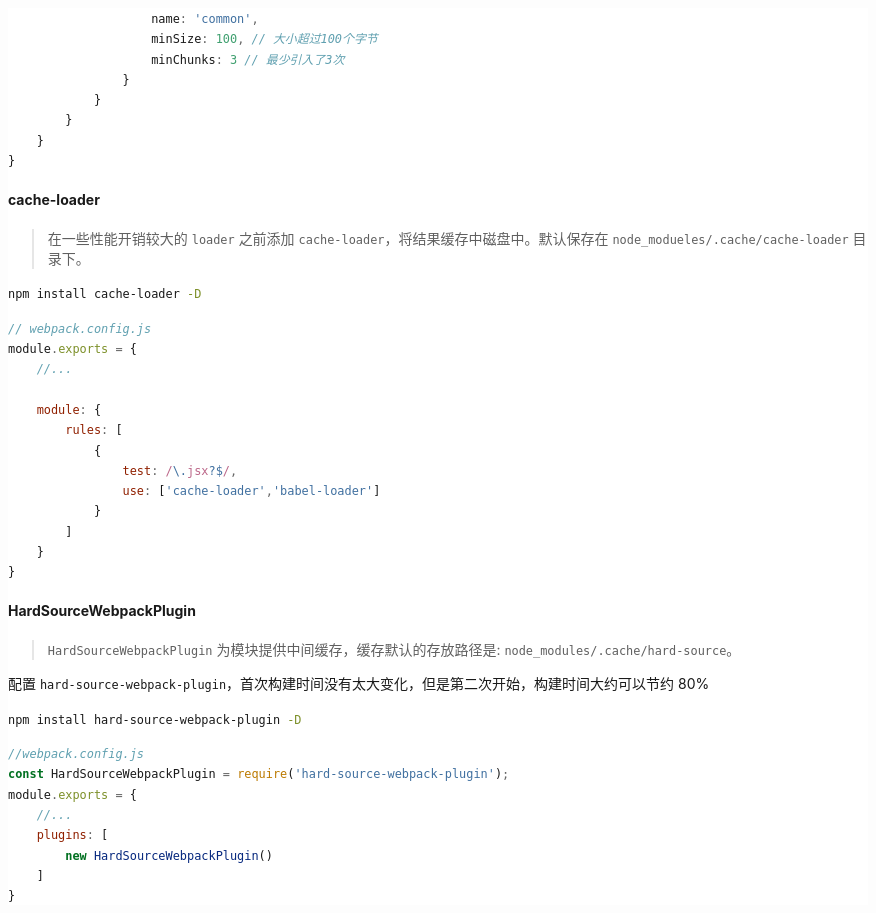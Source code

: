 ```js
                    name: 'common',
                    minSize: 100, // 大小超过100个字节
                    minChunks: 3 // 最少引入了3次
                }
            }
        }
    }
}
```

#### cache-loader

> 在一些性能开销较大的 `loader` 之前添加 `cache-loader`，将结果缓存中磁盘中。默认保存在 `node_modueles/.cache/cache-loader` 目录下。

```bash
npm install cache-loader -D
```

```js
// webpack.config.js
module.exports = {
    //...

    module: {
        rules: [
            {
                test: /\.jsx?$/,
                use: ['cache-loader','babel-loader']
            }
        ]
    }
}
```

#### HardSourceWebpackPlugin

> `HardSourceWebpackPlugin` 为模块提供中间缓存，缓存默认的存放路径是: `node_modules/.cache/hard-source`。

配置 `hard-source-webpack-plugin`，首次构建时间没有太大变化，但是第二次开始，构建时间大约可以节约 80%

```bash
npm install hard-source-webpack-plugin -D
```

````js
//webpack.config.js
const HardSourceWebpackPlugin = require('hard-source-webpack-plugin');
module.exports = {
    //...
    plugins: [
        new HardSourceWebpackPlugin()
    ]
}
````

